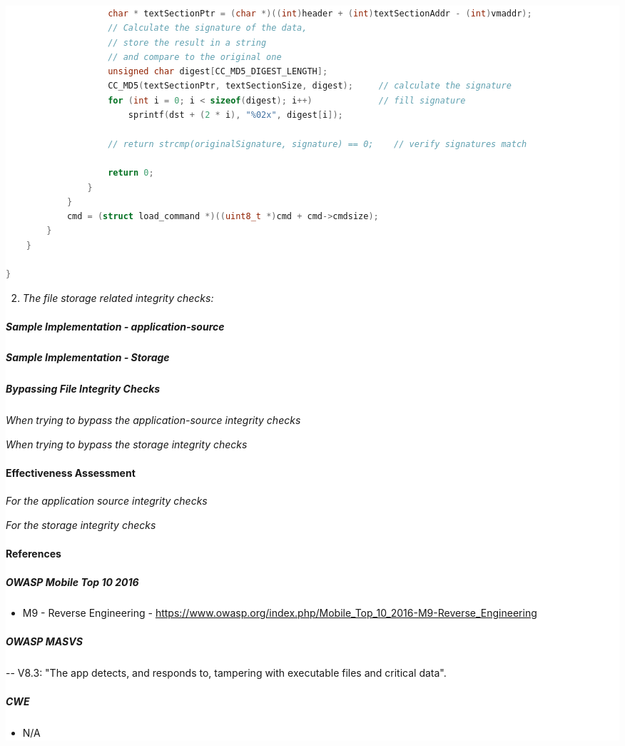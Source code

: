 ```c
                    char * textSectionPtr = (char *)((int)header + (int)textSectionAddr - (int)vmaddr);
                    // Calculate the signature of the data,
                    // store the result in a string
                    // and compare to the original one
                    unsigned char digest[CC_MD5_DIGEST_LENGTH];
                    CC_MD5(textSectionPtr, textSectionSize, digest);     // calculate the signature
                    for (int i = 0; i < sizeof(digest); i++)             // fill signature
                        sprintf(dst + (2 * i), "%02x", digest[i]);

                    // return strcmp(originalSignature, signature) == 0;    // verify signatures match

                    return 0;
                }
            }
            cmd = (struct load_command *)((uint8_t *)cmd + cmd->cmdsize);
        }
    }

}
```

 2. _The file storage related integrity checks:_ 

##### Sample Implementation - application-source

##### Sample Implementation - Storage

##### Bypassing File Integrity Checks

*When trying to bypass the application-source integrity checks* 

*When trying to bypass the storage integrity checks*

#### Effectiveness Assessment

*For the application source integrity checks*

*For the storage integrity checks*

#### References

##### OWASP Mobile Top 10 2016

* M9 - Reverse Engineering - https://www.owasp.org/index.php/Mobile_Top_10_2016-M9-Reverse_Engineering

##### OWASP MASVS

-- V8.3: "The app detects, and responds to, tampering with executable files and critical data".

##### CWE

- N/A
